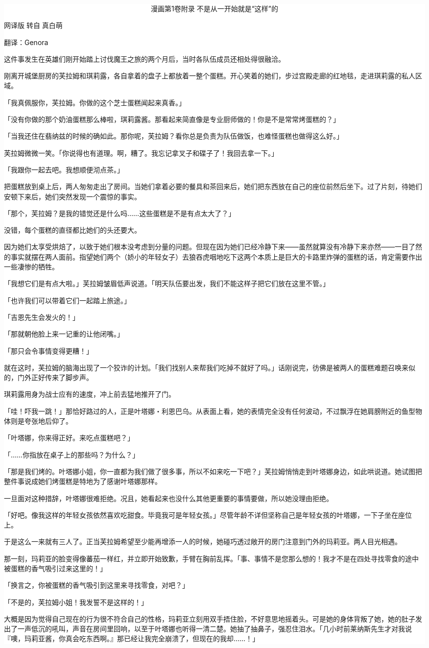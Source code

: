 <p align="center">漫画第1卷附录 不是从一开始就是“这样”的</p>

网译版 转自 真白萌

翻译：Genora

这件事发生在英雄们刚开始踏上讨伐魔王之旅的两个月后，当时各队伍成员还相处得很融洽。

刚离开城堡厨房的芙拉姆和琪莉露，各自拿着的盘子上都放着一整个蛋糕。开心笑着的她们，步过宫殿走廊的红地毯，走进琪莉露的私人区域。

「我真佩服你，芙拉姆。你做的这个芝士蛋糕闻起来真香。」

「没有你做的那个奶油蛋糕那么棒啦，琪莉露酱。那看起来简直像是专业厨师做的！你是不是常常烤蛋糕的？」

「当我还住在翡纳兹的时候的确如此。那你呢，芙拉姆？看你总是负责为队伍做饭，也难怪蛋糕也做得这么好。」

芙拉姆微微一笑。「你说得也有道理。啊，糟了。我忘记拿叉子和碟子了！我回去拿一下。」

「我跟你一起去吧。我想顺便沏点茶。」

把蛋糕放到桌上后，两人匆匆走出了房间。当她们拿着必要的餐具和茶回来后，她们把东西放在自己的座位前然后坐下。过了片刻，待她们安顿下来后，她们突然发现一个震惊的事实。

「那个，芙拉姆？是我的错觉还是什么吗……这些蛋糕是不是有点太大了？」

没错，每个蛋糕的直径都比她们的头还要大。

因为她们太享受烘焙了，以致于她们根本没考虑到分量的问题。但现在因为她们已经冷静下来——虽然就算没有冷静下来亦然——一目了然的事实就摆在两人面前。指望她们两个（娇小的年轻女子）去狼吞虎咽地吃下这两个本质上是巨大的卡路里炸弹的蛋糕的话，肯定需要作出一些凄惨的牺牲。

「我想它们是有点大啦。」芙拉姆皱眉低声说道。「明天队伍要出发，我们不能这样子把它们放在这里不管。」

「也许我们可以带着它们一起踏上旅途。」

「吉恩先生会发火的！」

「那就朝他脸上来一记重的让他闭嘴。」

「那只会令事情变得更糟！」

就在这时，芙拉姆的脑海出现了一个狡诈的计划。「我们找别人来帮我们吃掉不就好了吗。」话刚说完，彷佛是被两人的蛋糕难题召唤来似的，门外正好传来了脚步声。

琪莉露用身为战士应有的速度，冲上前去猛地推开了门。

「哇！吓我一跳！」那恰好路过的人，正是叶塔娜・利恩巴乌。从表面上看，她的表情完全没有任何波动，不过飘浮在她肩膀附近的鱼型物体则是夸张地后仰了。

「叶塔娜，你来得正好。来吃点蛋糕吧？」

「……你指放在桌子上的那些吗？为什么？」

「那是我们烤的。叶塔娜小姐，你一直都为我们做了很多事，所以不如来吃一下吧？」芙拉姆悄悄走到叶塔娜身边，如此哄说道。她试图把整件事说成她们烤蛋糕是特地为了感谢叶塔娜那样。

一旦面对这种措辞，叶塔娜很难拒绝。况且，她看起来也没什么其他更重要的事情要做，所以她没理由拒绝。

「好吧。像我这样的年轻女孩依然喜欢吃甜食。毕竟我可是年轻女孩。」尽管年龄不详但坚称自己是年轻女孩的叶塔娜，一下子坐在座位上。

于是这么一来就有三人了。正当芙拉姆希望至少能再增添一人的时候，她碰巧透过敞开的房门注意到门外的玛莉亚。两人目光相遇。

那一刻，玛莉亚的脸变得像蕃茄一样红，并立即开始致歉，手臂在胸前乱挥。「事、事情不是您那么想的！我才不是在四处寻找零食的途中被蛋糕的香气吸引过来这里的！」

「换言之，你被蛋糕的香气吸引到这里来寻找零食，对吧？」

「不是的，芙拉姆小姐！我发誓不是这样的！」

大概是因为觉得自己现在的行为很不符合自己的性格，玛莉亚立刻用双手捂住脸，不好意思地摇着头。可是她的身体背叛了她，她的肚子发出了一声低沉的吼叫，声音在房间里回响，以至于叶塔娜也听得一清二楚。她抽了抽鼻子，强忍住泪水。「几小时前莱纳斯先生才对我说『噢，玛莉亚酱，你真会吃东西啊。』那已经让我完全崩溃了，但现在的我却……！」
